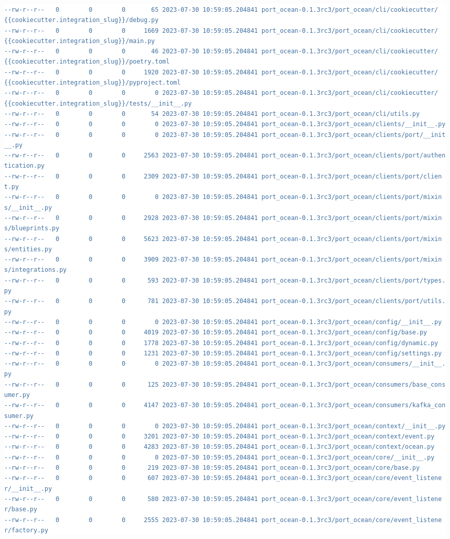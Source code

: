 ```diff
--rw-r--r--   0        0        0       65 2023-07-30 10:59:05.204841 port_ocean-0.1.3rc3/port_ocean/cli/cookiecutter/{{cookiecutter.integration_slug}}/debug.py
--rw-r--r--   0        0        0     1669 2023-07-30 10:59:05.204841 port_ocean-0.1.3rc3/port_ocean/cli/cookiecutter/{{cookiecutter.integration_slug}}/main.py
--rw-r--r--   0        0        0       46 2023-07-30 10:59:05.204841 port_ocean-0.1.3rc3/port_ocean/cli/cookiecutter/{{cookiecutter.integration_slug}}/poetry.toml
--rw-r--r--   0        0        0     1920 2023-07-30 10:59:05.204841 port_ocean-0.1.3rc3/port_ocean/cli/cookiecutter/{{cookiecutter.integration_slug}}/pyproject.toml
--rw-r--r--   0        0        0        0 2023-07-30 10:59:05.204841 port_ocean-0.1.3rc3/port_ocean/cli/cookiecutter/{{cookiecutter.integration_slug}}/tests/__init__.py
--rw-r--r--   0        0        0       54 2023-07-30 10:59:05.204841 port_ocean-0.1.3rc3/port_ocean/cli/utils.py
--rw-r--r--   0        0        0        0 2023-07-30 10:59:05.204841 port_ocean-0.1.3rc3/port_ocean/clients/__init__.py
--rw-r--r--   0        0        0        0 2023-07-30 10:59:05.204841 port_ocean-0.1.3rc3/port_ocean/clients/port/__init__.py
--rw-r--r--   0        0        0     2563 2023-07-30 10:59:05.204841 port_ocean-0.1.3rc3/port_ocean/clients/port/authentication.py
--rw-r--r--   0        0        0     2309 2023-07-30 10:59:05.204841 port_ocean-0.1.3rc3/port_ocean/clients/port/client.py
--rw-r--r--   0        0        0        0 2023-07-30 10:59:05.204841 port_ocean-0.1.3rc3/port_ocean/clients/port/mixins/__init__.py
--rw-r--r--   0        0        0     2928 2023-07-30 10:59:05.204841 port_ocean-0.1.3rc3/port_ocean/clients/port/mixins/blueprints.py
--rw-r--r--   0        0        0     5623 2023-07-30 10:59:05.204841 port_ocean-0.1.3rc3/port_ocean/clients/port/mixins/entities.py
--rw-r--r--   0        0        0     3909 2023-07-30 10:59:05.204841 port_ocean-0.1.3rc3/port_ocean/clients/port/mixins/integrations.py
--rw-r--r--   0        0        0      593 2023-07-30 10:59:05.204841 port_ocean-0.1.3rc3/port_ocean/clients/port/types.py
--rw-r--r--   0        0        0      781 2023-07-30 10:59:05.204841 port_ocean-0.1.3rc3/port_ocean/clients/port/utils.py
--rw-r--r--   0        0        0        0 2023-07-30 10:59:05.204841 port_ocean-0.1.3rc3/port_ocean/config/__init__.py
--rw-r--r--   0        0        0     4019 2023-07-30 10:59:05.204841 port_ocean-0.1.3rc3/port_ocean/config/base.py
--rw-r--r--   0        0        0     1778 2023-07-30 10:59:05.204841 port_ocean-0.1.3rc3/port_ocean/config/dynamic.py
--rw-r--r--   0        0        0     1231 2023-07-30 10:59:05.204841 port_ocean-0.1.3rc3/port_ocean/config/settings.py
--rw-r--r--   0        0        0        0 2023-07-30 10:59:05.204841 port_ocean-0.1.3rc3/port_ocean/consumers/__init__.py
--rw-r--r--   0        0        0      125 2023-07-30 10:59:05.204841 port_ocean-0.1.3rc3/port_ocean/consumers/base_consumer.py
--rw-r--r--   0        0        0     4147 2023-07-30 10:59:05.204841 port_ocean-0.1.3rc3/port_ocean/consumers/kafka_consumer.py
--rw-r--r--   0        0        0        0 2023-07-30 10:59:05.204841 port_ocean-0.1.3rc3/port_ocean/context/__init__.py
--rw-r--r--   0        0        0     3201 2023-07-30 10:59:05.204841 port_ocean-0.1.3rc3/port_ocean/context/event.py
--rw-r--r--   0        0        0     4283 2023-07-30 10:59:05.204841 port_ocean-0.1.3rc3/port_ocean/context/ocean.py
--rw-r--r--   0        0        0        0 2023-07-30 10:59:05.204841 port_ocean-0.1.3rc3/port_ocean/core/__init__.py
--rw-r--r--   0        0        0      219 2023-07-30 10:59:05.204841 port_ocean-0.1.3rc3/port_ocean/core/base.py
--rw-r--r--   0        0        0      607 2023-07-30 10:59:05.204841 port_ocean-0.1.3rc3/port_ocean/core/event_listener/__init__.py
--rw-r--r--   0        0        0      580 2023-07-30 10:59:05.204841 port_ocean-0.1.3rc3/port_ocean/core/event_listener/base.py
--rw-r--r--   0        0        0     2555 2023-07-30 10:59:05.204841 port_ocean-0.1.3rc3/port_ocean/core/event_listener/factory.py
```